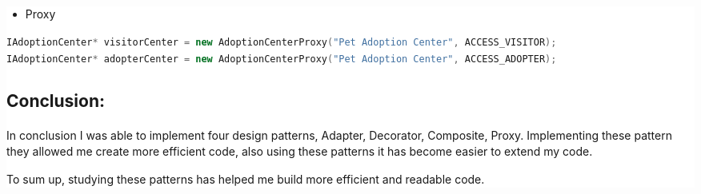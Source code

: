 * Proxy
```cpp
IAdoptionCenter* visitorCenter = new AdoptionCenterProxy("Pet Adoption Center", ACCESS_VISITOR);
IAdoptionCenter* adopterCenter = new AdoptionCenterProxy("Pet Adoption Center", ACCESS_ADOPTER);
```

## Conclusion:

In conclusion I was able to implement four design patterns, Adapter, Decorator, Composite, Proxy. Implementing these pattern they allowed me create more efficient code, also using these patterns it has become easier to extend my code.

To sum up, studying these patterns has helped me build more efficient and readable code.

